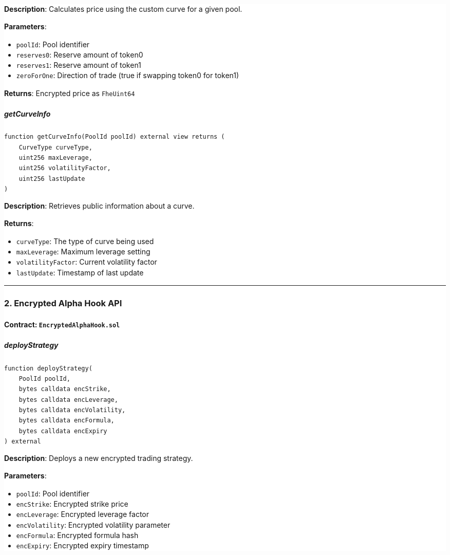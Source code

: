 **Description**: Calculates price using the custom curve for a given pool.

**Parameters**:
- `poolId`: Pool identifier
- `reserves0`: Reserve amount of token0
- `reserves1`: Reserve amount of token1
- `zeroForOne`: Direction of trade (true if swapping token0 for token1)

**Returns**: Encrypted price as `FheUint64`

##### **getCurveInfo**
```solidity
function getCurveInfo(PoolId poolId) external view returns (
    CurveType curveType,
    uint256 maxLeverage,
    uint256 volatilityFactor,
    uint256 lastUpdate
)
```

**Description**: Retrieves public information about a curve.

**Returns**:
- `curveType`: The type of curve being used
- `maxLeverage`: Maximum leverage setting
- `volatilityFactor`: Current volatility factor
- `lastUpdate`: Timestamp of last update

---

### 2. Encrypted Alpha Hook API

#### Contract: `EncryptedAlphaHook.sol`

##### **deployStrategy**
```solidity
function deployStrategy(
    PoolId poolId,
    bytes calldata encStrike,
    bytes calldata encLeverage,
    bytes calldata encVolatility,
    bytes calldata encFormula,
    bytes calldata encExpiry
) external
```

**Description**: Deploys a new encrypted trading strategy.

**Parameters**:
- `poolId`: Pool identifier
- `encStrike`: Encrypted strike price
- `encLeverage`: Encrypted leverage factor
- `encVolatility`: Encrypted volatility parameter
- `encFormula`: Encrypted formula hash
- `encExpiry`: Encrypted expiry timestamp

